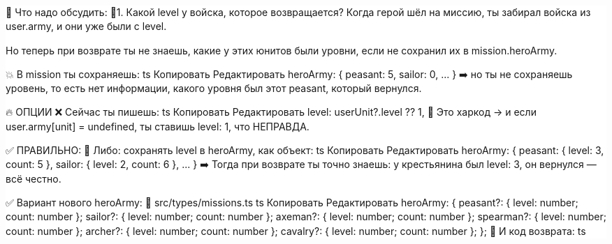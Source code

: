 📌 Что надо обсудить:
📍1. Какой level у войска, которое возвращается?
Когда герой шёл на миссию, ты забирал войска из user.army, и они уже были с level.

Но теперь при возврате ты не знаешь, какие у этих юнитов были уровни, если не сохранил их в mission.heroArmy.

💥 В mission ты сохраняешь:
ts
Копировать
Редактировать
heroArmy: {
  peasant: 5,
  sailor: 0,
  ...
}
➡️ но ты не сохраняешь уровень, то есть нет информации, какого уровня был этот peasant, который вернулся.

🔥 ОПЦИИ
❌ Сейчас ты пишешь:
ts
Копировать
Редактировать
level: userUnit?.level ?? 1,
📛 Это харкод → и если user.army[unit] = undefined, ты ставишь level: 1, что НЕПРАВДА.

✅ ПРАВИЛЬНО:
🔧 Либо: сохранять level в heroArmy, как объект:
ts
Копировать
Редактировать
heroArmy: {
  peasant: { level: 3, count: 5 },
  sailor: { level: 2, count: 6 },
  ...
}
➡️ Тогда при возврате ты точно знаешь:
у крестьянина был level: 3, он вернулся — всё честно.

✅ Вариант нового heroArmy:
📁 src/types/missions.ts
ts
Копировать
Редактировать
heroArmy: {
  peasant?: { level: number; count: number };
  sailor?: { level: number; count: number };
  axeman?: { level: number; count: number };
  spearman?: { level: number; count: number };
  archer?: { level: number; count: number };
  cavalry?: { level: number; count: number };
};
🔄 И код возврата:
ts


  [level: number]: ArmyStats;